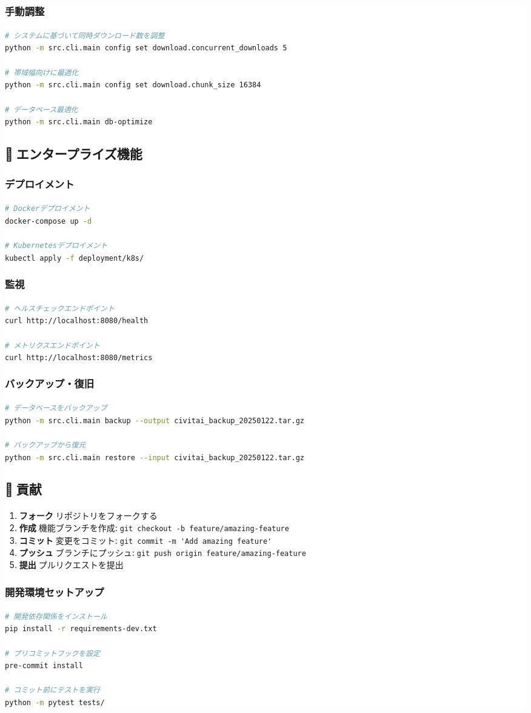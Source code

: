 ### 手動調整
```bash
# システムに基づいて同時ダウンロード数を調整
python -m src.cli.main config set download.concurrent_downloads 5

# 帯域幅向けに最適化
python -m src.cli.main config set download.chunk_size 16384

# データベース最適化
python -m src.cli.main db-optimize
```

## 🚀 エンタープライズ機能

### デプロイメント
```bash
# Dockerデプロイメント
docker-compose up -d

# Kubernetesデプロイメント  
kubectl apply -f deployment/k8s/
```

### 監視
```bash
# ヘルスチェックエンドポイント
curl http://localhost:8080/health

# メトリクスエンドポイント
curl http://localhost:8080/metrics
```

### バックアップ・復旧
```bash
# データベースをバックアップ
python -m src.cli.main backup --output civitai_backup_20250122.tar.gz

# バックアップから復元
python -m src.cli.main restore --input civitai_backup_20250122.tar.gz
```

## 🤝 貢献

1. **フォーク** リポジトリをフォークする
2. **作成** 機能ブランチを作成: `git checkout -b feature/amazing-feature`
3. **コミット** 変更をコミット: `git commit -m 'Add amazing feature'`
4. **プッシュ** ブランチにプッシュ: `git push origin feature/amazing-feature`
5. **提出** プルリクエストを提出

### 開発環境セットアップ
```bash
# 開発依存関係をインストール
pip install -r requirements-dev.txt

# プリコミットフックを設定
pre-commit install

# コミット前にテストを実行
python -m pytest tests/
```

